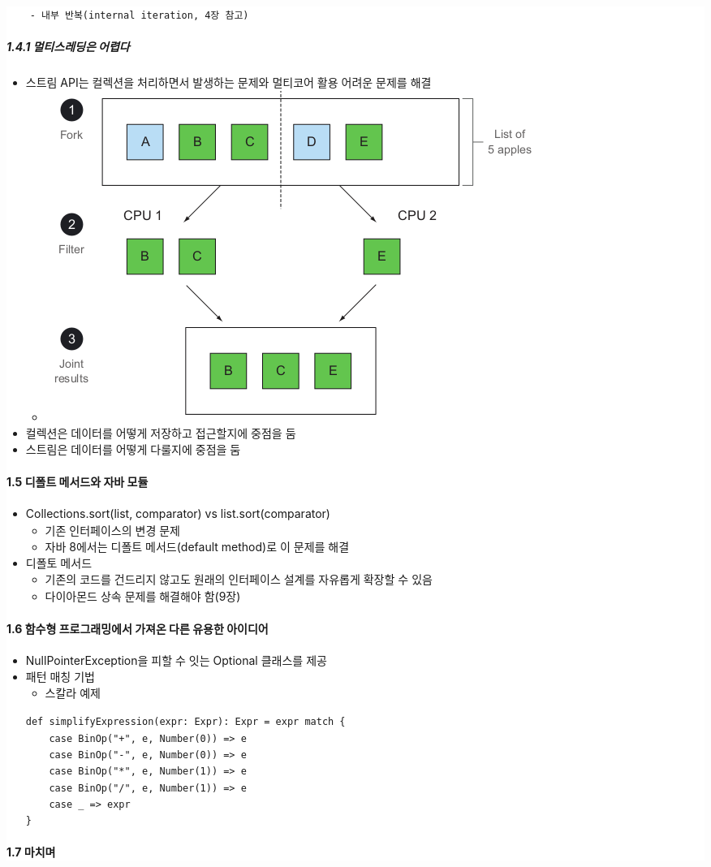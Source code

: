         - 내부 반복(internal iteration, 4장 참고)
##### 1.4.1 멀티스레딩은 어렵다
* 스트림 API는 컬렉션을 처리하면서 발생하는 문제와 멀티코어 활용 어려운 문제를 해결
    - ![](images/forkAndJoin.png)
* 컬렉션은 데이터를 어떻게 저장하고 접근할지에 중점을 둠
* 스트림은 데이터를 어떻게 다룰지에 중점을 둠
#### 1.5 디폴트 메서드와 자바 모듈
* Collections.sort(list, comparator) vs list.sort(comparator)
    - 기존 인터페이스의 변경 문제
    - 자바 8에서는 디폴트 메서드(default method)로 이 문제를 해결
* 디폴토 메서드
    - 기존의 코드를 건드리지 않고도 원래의 인터페이스 설계를 자유롭게 확장할 수 있음
    - 다이아몬드 상속 문제를 해결해야 함(9장)
#### 1.6 함수형 프로그래밍에서 가져온 다른 유용한 아이디어
* NullPointerException을 피할 수 잇는 Optional<T> 클래스를 제공
* 패턴 매칭 기법
    - 스칼라 예제
    ``` 
    def simplifyExpression(expr: Expr): Expr = expr match {
        case BinOp("+", e, Number(0)) => e
        case BinOp("-", e, Number(0)) => e
        case BinOp("*", e, Number(1)) => e
        case BinOp("/", e, Number(1)) => e
        case _ => expr
    }
    ```
#### 1.7 마치며